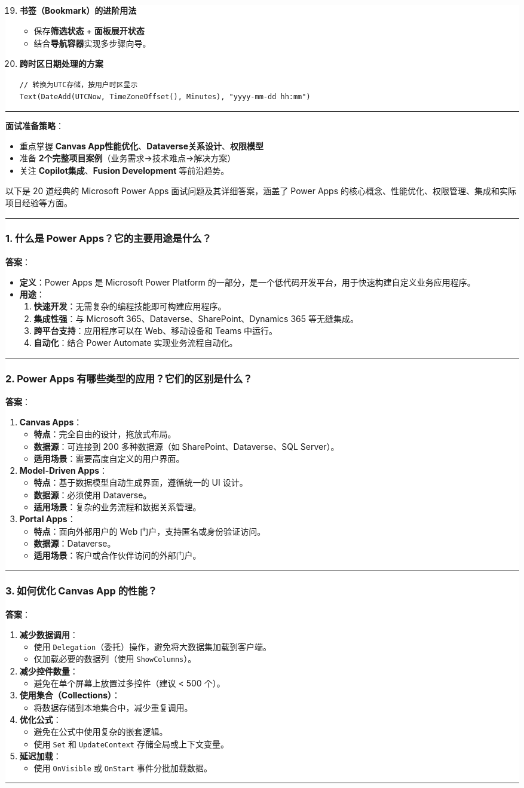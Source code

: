 19. **书签（Bookmark）的进阶用法**  
    - 保存**筛选状态** + **面板展开状态**  
    - 结合**导航容器**实现多步骤向导。

20. **跨时区日期处理的方案**  
    ```powerfx
    // 转换为UTC存储，按用户时区显示
    Text(DateAdd(UTCNow, TimeZoneOffset(), Minutes), "yyyy-mm-dd hh:mm")
    ```  

---

**面试准备策略**：  
- 重点掌握 **Canvas App性能优化**、**Dataverse关系设计**、**权限模型**  
- 准备 **2个完整项目案例**（业务需求→技术难点→解决方案）  
- 关注 **Copilot集成**、**Fusion Development** 等前沿趋势。



以下是 20 道经典的 Microsoft Power Apps 面试问题及其详细答案，涵盖了 Power Apps 的核心概念、性能优化、权限管理、集成和实际项目经验等方面。

---

### **1. 什么是 Power Apps？它的主要用途是什么？**
**答案**：
- **定义**：Power Apps 是 Microsoft Power Platform 的一部分，是一个低代码开发平台，用于快速构建自定义业务应用程序。
- **用途**：
  1. **快速开发**：无需复杂的编程技能即可构建应用程序。
  2. **集成性强**：与 Microsoft 365、Dataverse、SharePoint、Dynamics 365 等无缝集成。
  3. **跨平台支持**：应用程序可以在 Web、移动设备和 Teams 中运行。
  4. **自动化**：结合 Power Automate 实现业务流程自动化。

---

### **2. Power Apps 有哪些类型的应用？它们的区别是什么？**
**答案**：
1. **Canvas Apps**：
   - **特点**：完全自由的设计，拖放式布局。
   - **数据源**：可连接到 200 多种数据源（如 SharePoint、Dataverse、SQL Server）。
   - **适用场景**：需要高度自定义的用户界面。
2. **Model-Driven Apps**：
   - **特点**：基于数据模型自动生成界面，遵循统一的 UI 设计。
   - **数据源**：必须使用 Dataverse。
   - **适用场景**：复杂的业务流程和数据关系管理。
3. **Portal Apps**：
   - **特点**：面向外部用户的 Web 门户，支持匿名或身份验证访问。
   - **数据源**：Dataverse。
   - **适用场景**：客户或合作伙伴访问的外部门户。

---

### **3. 如何优化 Canvas App 的性能？**
**答案**：
1. **减少数据调用**：
   - 使用 `Delegation`（委托）操作，避免将大数据集加载到客户端。
   - 仅加载必要的数据列（使用 `ShowColumns`）。
2. **减少控件数量**：
   - 避免在单个屏幕上放置过多控件（建议 < 500 个）。
3. **使用集合（Collections）**：
   - 将数据存储到本地集合中，减少重复调用。
4. **优化公式**：
   - 避免在公式中使用复杂的嵌套逻辑。
   - 使用 `Set` 和 `UpdateContext` 存储全局或上下文变量。
5. **延迟加载**：
   - 使用 `OnVisible` 或 `OnStart` 事件分批加载数据。

---